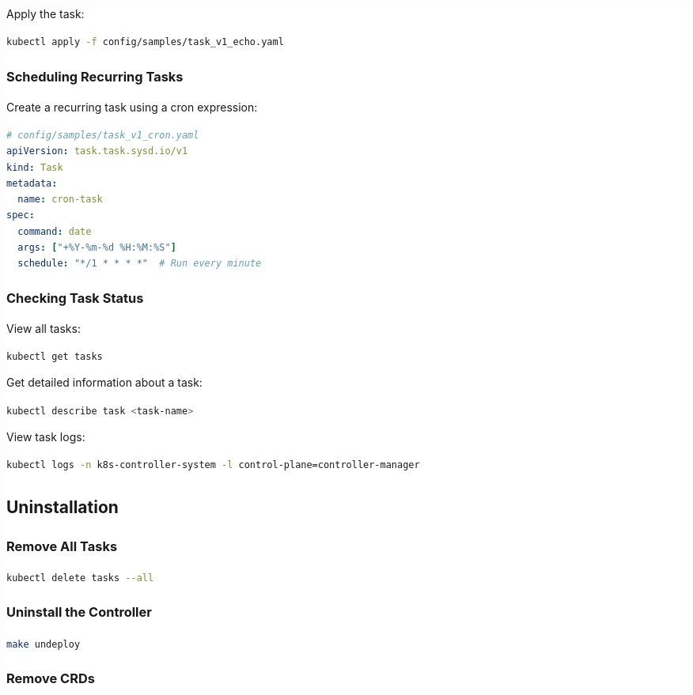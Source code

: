 Apply the task:

```bash
kubectl apply -f config/samples/task_v1_echo.yaml
```

### Scheduling Recurring Tasks

Create a recurring task using a cron expression:

```yaml
# config/samples/task_v1_cron.yaml
apiVersion: task.task.sysd.io/v1
kind: Task
metadata:
  name: cron-task
spec:
  command: date
  args: ["+%Y-%m-%d %H:%M:%S"]
  schedule: "*/1 * * * *"  # Run every minute
```

### Checking Task Status

View all tasks:

```bash
kubectl get tasks
```

Get detailed information about a task:

```bash
kubectl describe task <task-name>
```

View task logs:

```bash
kubectl logs -n k8s-controller-system -l control-plane=controller-manager
```

## Uninstallation

### Remove All Tasks

```bash
kubectl delete tasks --all
```

### Uninstall the Controller

```bash
make undeploy
```

### Remove CRDs
